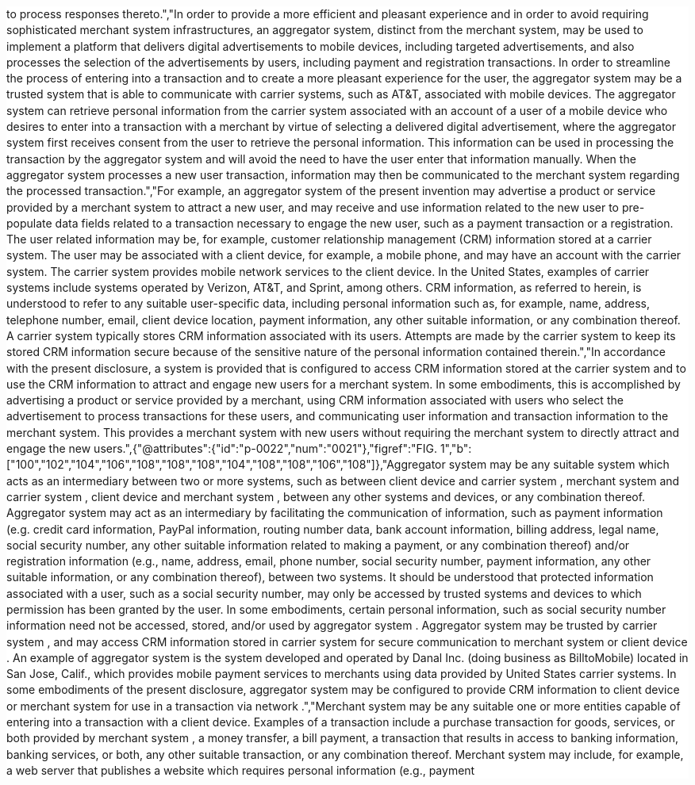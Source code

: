 to process responses thereto.","In order to provide a more efficient and pleasant experience and in order to avoid requiring sophisticated merchant system infrastructures, an aggregator system, distinct from the merchant system, may be used to implement a platform that delivers digital advertisements to mobile devices, including targeted advertisements, and also processes the selection of the advertisements by users, including payment and registration transactions. In order to streamline the process of entering into a transaction and to create a more pleasant experience for the user, the aggregator system may be a trusted system that is able to communicate with carrier systems, such as AT&T, associated with mobile devices. The aggregator system can retrieve personal information from the carrier system associated with an account of a user of a mobile device who desires to enter into a transaction with a merchant by virtue of selecting a delivered digital advertisement, where the aggregator system first receives consent from the user to retrieve the personal information. This information can be used in processing the transaction by the aggregator system and will avoid the need to have the user enter that information manually. When the aggregator system processes a new user transaction, information may then be communicated to the merchant system regarding the processed transaction.","For example, an aggregator system of the present invention may advertise a product or service provided by a merchant system to attract a new user, and may receive and use information related to the new user to pre-populate data fields related to a transaction necessary to engage the new user, such as a payment transaction or a registration. The user related information may be, for example, customer relationship management (CRM) information stored at a carrier system. The user may be associated with a client device, for example, a mobile phone, and may have an account with the carrier system. The carrier system provides mobile network services to the client device. In the United States, examples of carrier systems include systems operated by Verizon, AT&T, and Sprint, among others. CRM information, as referred to herein, is understood to refer to any suitable user-specific data, including personal information such as, for example, name, address, telephone number, email, client device location, payment information, any other suitable information, or any combination thereof. A carrier system typically stores CRM information associated with its users. Attempts are made by the carrier system to keep its stored CRM information secure because of the sensitive nature of the personal information contained therein.","In accordance with the present disclosure, a system is provided that is configured to access CRM information stored at the carrier system and to use the CRM information to attract and engage new users for a merchant system. In some embodiments, this is accomplished by advertising a product or service provided by a merchant, using CRM information associated with users who select the advertisement to process transactions for these users, and communicating user information and transaction information to the merchant system. This provides a merchant system with new users without requiring the merchant system to directly attract and engage the new users.",{"@attributes":{"id":"p-0022","num":"0021"},"figref":"FIG. 1","b":["100","102","104","106","108","108","108","104","108","108","106","108"]},"Aggregator system  may be any suitable system which acts as an intermediary between two or more systems, such as between client device  and carrier system , merchant system  and carrier system , client device  and merchant system , between any other systems and devices, or any combination thereof. Aggregator system  may act as an intermediary by facilitating the communication of information, such as payment information (e.g. credit card information, PayPal information, routing number data, bank account information, billing address, legal name, social security number, any other suitable information related to making a payment, or any combination thereof) and\/or registration information (e.g., name, address, email, phone number, social security number, payment information, any other suitable information, or any combination thereof), between two systems. It should be understood that protected information associated with a user, such as a social security number, may only be accessed by trusted systems and devices to which permission has been granted by the user. In some embodiments, certain personal information, such as social security number information need not be accessed, stored, and\/or used by aggregator system . Aggregator system  may be trusted by carrier system , and may access CRM information stored in carrier system  for secure communication to merchant system  or client device . An example of aggregator system  is the system developed and operated by Danal Inc. (doing business as BilltoMobile) located in San Jose, Calif., which provides mobile payment services to merchants using data provided by United States carrier systems. In some embodiments of the present disclosure, aggregator system  may be configured to provide CRM information to client device  or merchant system  for use in a transaction via network .","Merchant system  may be any suitable one or more entities capable of entering into a transaction with a client device. Examples of a transaction include a purchase transaction for goods, services, or both provided by merchant system , a money transfer, a bill payment, a transaction that results in access to banking information, banking services, or both, any other suitable transaction, or any combination thereof. Merchant system  may include, for example, a web server that publishes a website which requires personal information (e.g., payment